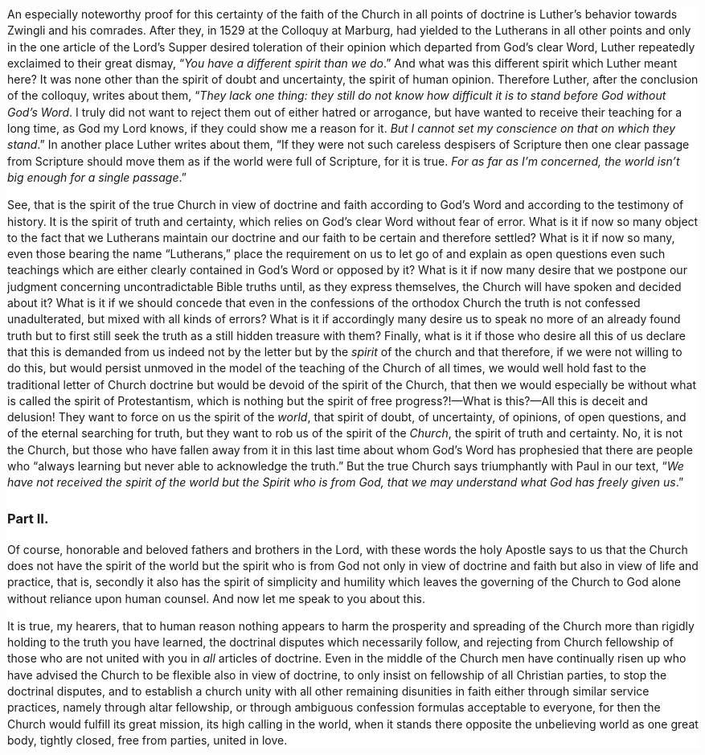 
An especially noteworthy proof for this certainty of the faith of the Church in all points of doctrine is Luther’s behavior towards Zwingli and his comrades. After they, in 1529 at the Colloquy at Marburg, had yielded to the Lutherans in all other points and only in the one article of the Lord’s Supper desired toleration of their opinion which departed from God’s clear Word, Luther repeatedly exclaimed to their great dismay, “*You have a different spirit than we do*.” And what was this different spirit which Luther meant here? It was none other than the spirit of doubt and uncertainty, the spirit of human opinion. Therefore Luther, after the conclusion of the colloquy, writes about them, “*They lack one thing: they still do not know how difficult it is to stand before God without God’s Word*. I truly did not want to reject them out of either hatred or arrogance, but have wanted to receive their teaching for a long time, as God my Lord knows, if they could show me a reason for it. *But I cannot set my conscience on that on which they stand*.” In another place Luther writes about them, “If they were not such careless despisers of Scripture then one clear passage from Scripture should move them as if the world were full of Scripture, for it is true. *For as far as I’m concerned, the world isn’t big enough for a single passage*.”

See, that is the spirit of the true Church in view of doctrine and faith according to God’s Word and according to the testimony of history. It is the spirit of truth and certainty, which relies on God’s clear Word without fear of error. What is it if now so many object to the fact that we Lutherans maintain our doctrine and our faith to be certain and therefore settled? What is it if now so many, even those bearing the name “Lutherans,” place the requirement on us to let go of and explain as open questions even such teachings which are either clearly contained in God’s Word or opposed by it? What is it if now many desire that we postpone our judgment concerning uncontradictable Bible truths until, as they express themselves, the Church will have spoken and decided about it? What is it if we should concede that even in the confessions of the orthodox Church the truth is not confessed unadulterated, but mixed with all kinds of errors? What is it if accordingly many desire us to speak no more of an already found truth but to first still seek the truth as a still hidden treasure with them? Finally, what is it if those who desire all this of us declare that this is demanded from us indeed not by the letter but by the *spirit* of the church and that therefore, if we were not willing to do this, but would persist unmoved in the model of the teaching of the Church of all times, we would well hold fast to the traditional letter of Church doctrine but would be devoid of the spirit of the Church, that then we would especially be without what is called the spirit of Protestantism, which is nothing but the spirit of free progress?!—What is this?—All this is deceit and delusion! They want to force on us the spirit of the *world*, that spirit of doubt, of uncertainty, of opinions, of open questions, and of the eternal searching for truth, but they want to rob us of the spirit of the *Church*, the spirit of truth and certainty. No, it is not the Church, but those who have fallen away from it in this last time about whom God’s Word has prophesied that there are people who “always learning but never able to acknowledge the truth.” But the true Church says triumphantly with Paul in our text, “*We have not received the spirit of the world but the Spirit who is from God, that we may understand what God has freely given us*.”

### Part II.

Of course, honorable and beloved fathers and brothers in the Lord, with these words the holy Apostle says to us that the Church does not have the spirit of the world but the spirit who is from God not only in view of doctrine and faith but also in view of life and practice, that is, secondly it also has the spirit of simplicity and humility which leaves the governing of the Church to God alone without reliance upon human counsel. And now let me speak to you about this.

It is true, my hearers, that to human reason nothing appears to harm the prosperity and spreading of the Church more than rigidly holding to the truth you have learned, the doctrinal disputes which necessarily follow, and rejecting from Church fellowship of those who are not united with you in *all* articles of doctrine. Even in the middle of the Church men have continually risen up who have advised the Church to be flexible also in view of doctrine, to only insist on fellowship of all Christian parties, to stop the doctrinal disputes, and to establish a church unity with all other remaining disunities in faith either through similar service practices, namely through altar fellowship, or through ambiguous confession formulas acceptable to everyone, for then the Church would fulfill its great mission, its high calling in the world, when it stands there opposite the unbelieving world as one great body, tightly closed, free from parties, united in love.
